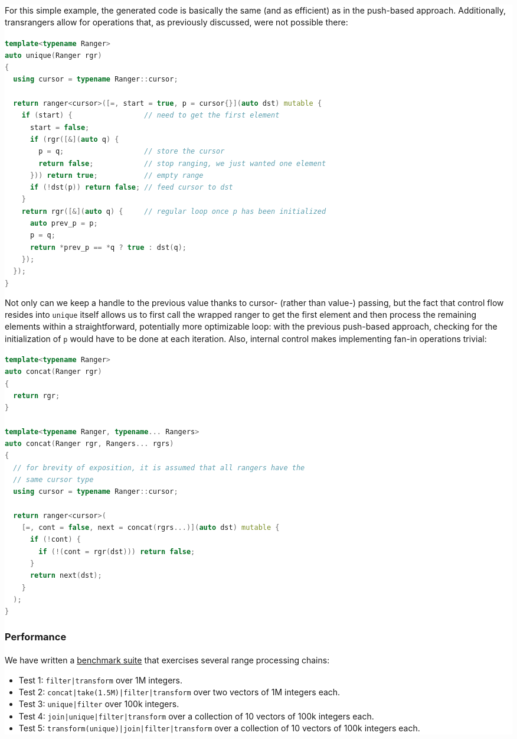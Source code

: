 For this simple example, the generated code is basically the same (and as efficient) as in the push-based approach. Additionally, transrangers allow for operations that, as previously discussed, were not possible there:
```cpp
template<typename Ranger>
auto unique(Ranger rgr)
{
  using cursor = typename Ranger::cursor;
    
  return ranger<cursor>([=, start = true, p = cursor{}](auto dst) mutable {
    if (start) {                 // need to get the first element
      start = false;
      if (rgr([&](auto q) {
        p = q;                   // store the cursor
        return false;            // stop ranging, we just wanted one element
      })) return true;           // empty range
      if (!dst(p)) return false; // feed cursor to dst
    }
    return rgr([&](auto q) {     // regular loop once p has been initialized
      auto prev_p = p;
      p = q;
      return *prev_p == *q ? true : dst(q);
    });
  });
}
```
Not only can we keep a handle to the previous value thanks to cursor- (rather than value-) passing, but the fact that control flow resides into `unique` itself allows us to first call the wrapped ranger to get the first element and then process the remaining elements within a straightforward, potentially more optimizable loop: with the previous push-based approach, checking for the initialization of `p` would have to be done at each iteration. Also, internal control makes implementing fan-in operations trivial:
```cpp
template<typename Ranger>
auto concat(Ranger rgr)
{
  return rgr;
}

template<typename Ranger, typename... Rangers>
auto concat(Ranger rgr, Rangers... rgrs)
{
  // for brevity of exposition, it is assumed that all rangers have the
  // same cursor type
  using cursor = typename Ranger::cursor;
    
  return ranger<cursor>(
    [=, cont = false, next = concat(rgrs...)](auto dst) mutable {
      if (!cont) {
        if (!(cont = rgr(dst))) return false;
      }
      return next(dst);
    }
  );
}
```
### Performance
We have written a [benchmark suite](perf/perf.cpp) that exercises several range processing chains:
* Test 1: `filter|transform` over 1M integers.
* Test 2: `concat|take(1.5M)|filter|transform` over two vectors of 1M integers each.
* Test 3: `unique|filter` over 100k integers.
* Test 4: `join|unique|filter|transform` over a collection of 10 vectors of 100k integers each.
* Test 5: `transform(unique)|join|filter|transform` over a collection of 10 vectors of 100k integers each.